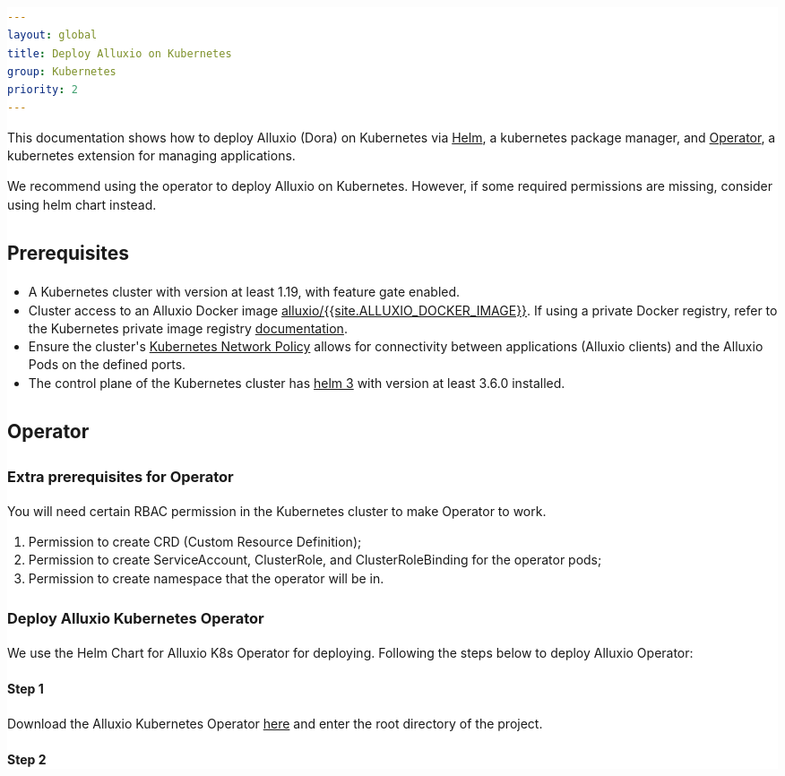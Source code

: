 ```yaml
---
layout: global
title: Deploy Alluxio on Kubernetes
group: Kubernetes
priority: 2
---
```


This documentation shows how to deploy Alluxio (Dora) on Kubernetes via 
[Helm](https://helm.sh/), a kubernetes package manager, and 
[Operator](https://kubernetes.io/docs/concepts/extend-kubernetes/operator/),
a kubernetes extension for managing applications.

We recommend using the operator to deploy Alluxio on Kubernetes. However, 
if some required permissions are missing, consider using helm chart instead.


## Prerequisites

- A Kubernetes cluster with version at least 1.19, with feature gate enabled.
- Cluster access to an Alluxio Docker image [alluxio/{{site.ALLUXIO_DOCKER_IMAGE}}](https://hub.docker.com/r/alluxio/{{site.ALLUXIO_DOCKER_IMAGE}}/).
If using a private Docker registry, refer to the Kubernetes private image registry
[documentation](https://kubernetes.io/docs/tasks/configure-pod-container/pull-image-private-registry/).
- Ensure the cluster's [Kubernetes Network Policy](https://kubernetes.io/docs/concepts/services-networking/network-policies/)
allows for connectivity between applications (Alluxio clients) and the Alluxio Pods on the defined
ports.
- The control plane of the Kubernetes cluster has [helm 3](https://helm.sh/docs/intro/install/) with version at least 3.6.0 installed.

## Operator

### Extra prerequisites for Operator
You will need certain RBAC permission in the Kubernetes cluster to make Operator to work.
1. Permission to create CRD (Custom Resource Definition);
2. Permission to create ServiceAccount, ClusterRole, and ClusterRoleBinding for the operator pods;
3. Permission to create namespace that the operator will be in.


### Deploy Alluxio Kubernetes Operator
We use the Helm Chart for Alluxio K8s Operator for deploying.
Following the steps below to deploy Alluxio Operator:

#### Step 1

Download the Alluxio Kubernetes Operator
[here](https://github.com/Alluxio/k8s-operator) and enter the root directory of the project.

#### Step 2
